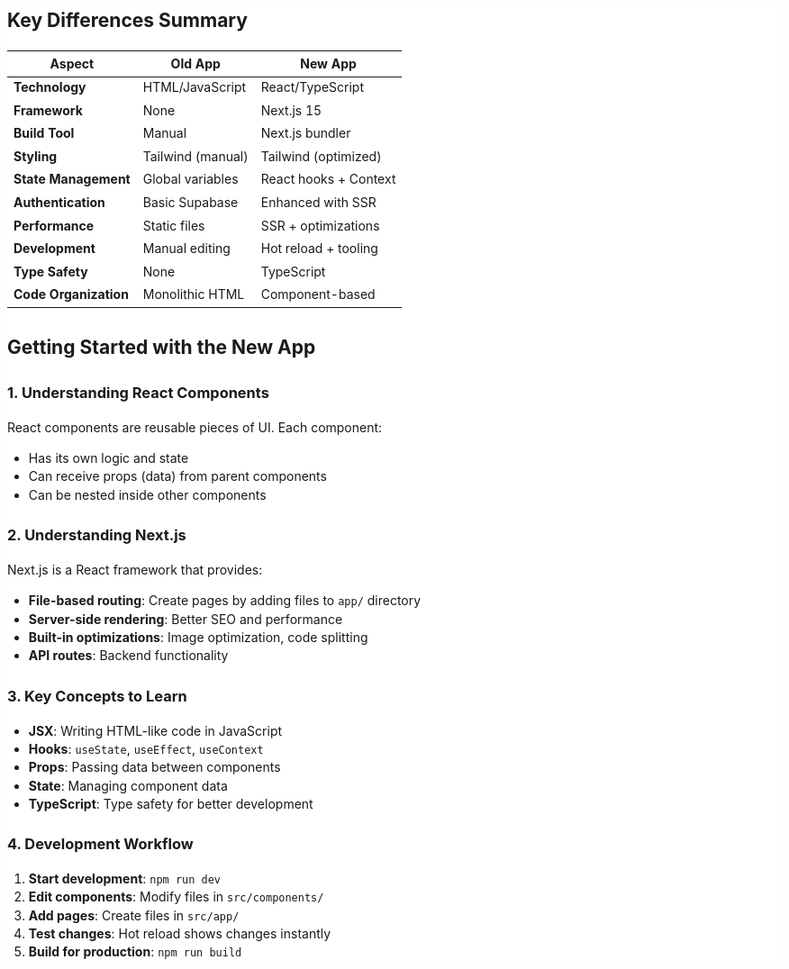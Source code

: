 ## Key Differences Summary

| Aspect | Old App | New App |
|--------|---------|---------|
| **Technology** | HTML/JavaScript | React/TypeScript |
| **Framework** | None | Next.js 15 |
| **Build Tool** | Manual | Next.js bundler |
| **Styling** | Tailwind (manual) | Tailwind (optimized) |
| **State Management** | Global variables | React hooks + Context |
| **Authentication** | Basic Supabase | Enhanced with SSR |
| **Performance** | Static files | SSR + optimizations |
| **Development** | Manual editing | Hot reload + tooling |
| **Type Safety** | None | TypeScript |
| **Code Organization** | Monolithic HTML | Component-based |

## Getting Started with the New App

### 1. Understanding React Components
React components are reusable pieces of UI. Each component:
- Has its own logic and state
- Can receive props (data) from parent components
- Can be nested inside other components

### 2. Understanding Next.js
Next.js is a React framework that provides:
- **File-based routing**: Create pages by adding files to `app/` directory
- **Server-side rendering**: Better SEO and performance
- **Built-in optimizations**: Image optimization, code splitting
- **API routes**: Backend functionality

### 3. Key Concepts to Learn
- **JSX**: Writing HTML-like code in JavaScript
- **Hooks**: `useState`, `useEffect`, `useContext`
- **Props**: Passing data between components
- **State**: Managing component data
- **TypeScript**: Type safety for better development

### 4. Development Workflow
1. **Start development**: `npm run dev`
2. **Edit components**: Modify files in `src/components/`
3. **Add pages**: Create files in `src/app/`
4. **Test changes**: Hot reload shows changes instantly
5. **Build for production**: `npm run build`
